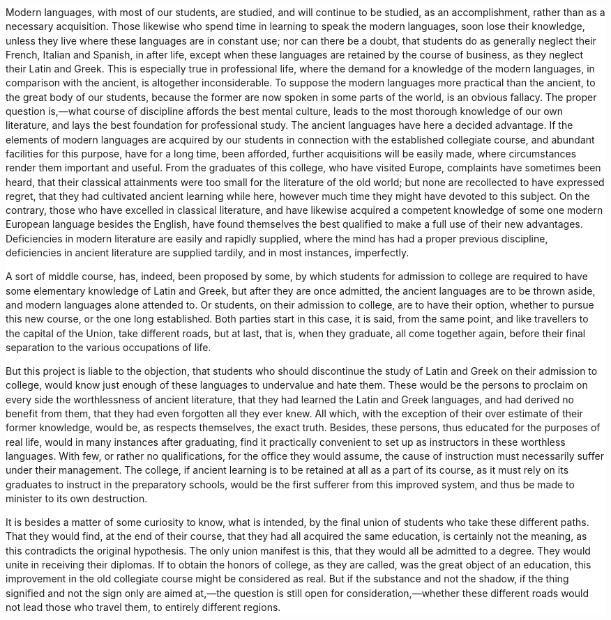 Modern languages, with most of our students, are studied, and will continue to be studied, as an accomplishment, rather than as a necessary acquisition. Those likewise who spend time in learning to speak the modern languages, soon lose their knowledge, unless they live where these languages are in constant use; nor can there be a doubt, that students do as generally neglect their French, Italian and Spanish, in after life, except when these languages are retained by the course of business, as they neglect their Latin and Greek. This is especially true in professional life, where the demand for a knowledge of the modern languages, in comparison with the ancient, is altogether inconsiderable. To suppose the modern languages more practical than the ancient, to the great body of our students, because the former are now spoken in some parts of the world, is an obvious fallacy. The proper question is,—what course of discipline affords the best mental culture, leads to the most thorough knowledge of our own literature, and lays the best foundation for professional study. The ancient languages have here a decided advantage. If the elements of modern languages are acquired by our students in connection with the established collegiate course, and abundant facilities for this purpose, have for a long time, been afforded, further acquisitions will be easily made, where circumstances render them important and useful. From the graduates of this college, who have visited Europe, complaints have sometimes been heard, that their classical attainments were too small for the literature of the old world; but none are recollected to have expressed regret, that they had cultivated ancient learning while here, however much time they might have devoted to this subject. On the contrary, those who have excelled in classical literature, and have likewise acquired a competent knowledge of some one modern European language besides the English, have found themselves the best qualified to make a full use of their new advantages. Deficiencies in modern literature are easily and rapidly supplied, where the mind has had a proper previous discipline, deficiencies in ancient literature are supplied tardily, and in most instances, imperfectly.

A sort of middle course, has, indeed, been proposed by some, by which students for admission to college are required to have some elementary knowledge of Latin and Greek, but after they are once admitted, the ancient languages are to be thrown aside, and modern languages alone attended to. Or students, on their admission to college, are to have their option, whether to pursue this new course, or the one long established. Both parties start in this case, it is said, from the same point, and like travellers to the capital of the Union, take different roads, but at last, that is, when they graduate, all come together again, before their final separation to the various occupations of life.

But this project is liable to the objection, that students who should discontinue the study of Latin and Greek on their admission to college, would know just enough of these languages to undervalue and hate them. These would be the persons to proclaim on every side the worthlessness of ancient literature, that they had learned the Latin and Greek languages, and had derived no benefit from them, that they had even forgotten all they ever knew. All which, with the exception of their over estimate of their former knowledge, would be, as respects themselves, the exact truth. Besides, these persons, thus educated for the purposes of real life, would in many instances after graduating, find it practically convenient to set up as instructors in these worthless languages. With few, or rather no qualifications, for the office they would assume, the cause of instruction must necessarily suffer under their management. The college, if ancient learning is to be retained at all as a part of its course, as it must rely on its graduates to instruct in the preparatory schools, would be the first sufferer from this improved system, and thus be made to minister to its own destruction.

It is besides a matter of some curiosity to know, what is intended, by the final union of students who take these different paths. That they would find, at the end of their course, that they had all acquired the same education, is certainly not the meaning, as this contradicts the original hypothesis. The only union manifest is this, that they would all be admitted to a degree. They would unite in receiving their diplomas. If to obtain the honors of college, as they are called, was the great object of an education, this improvement in the old collegiate course might be considered as real. But if the substance and not the shadow, if the thing signified and not the sign only are aimed at,—the question is still open for consideration,—whether these different roads would not lead those who travel them, to entirely different regions.
